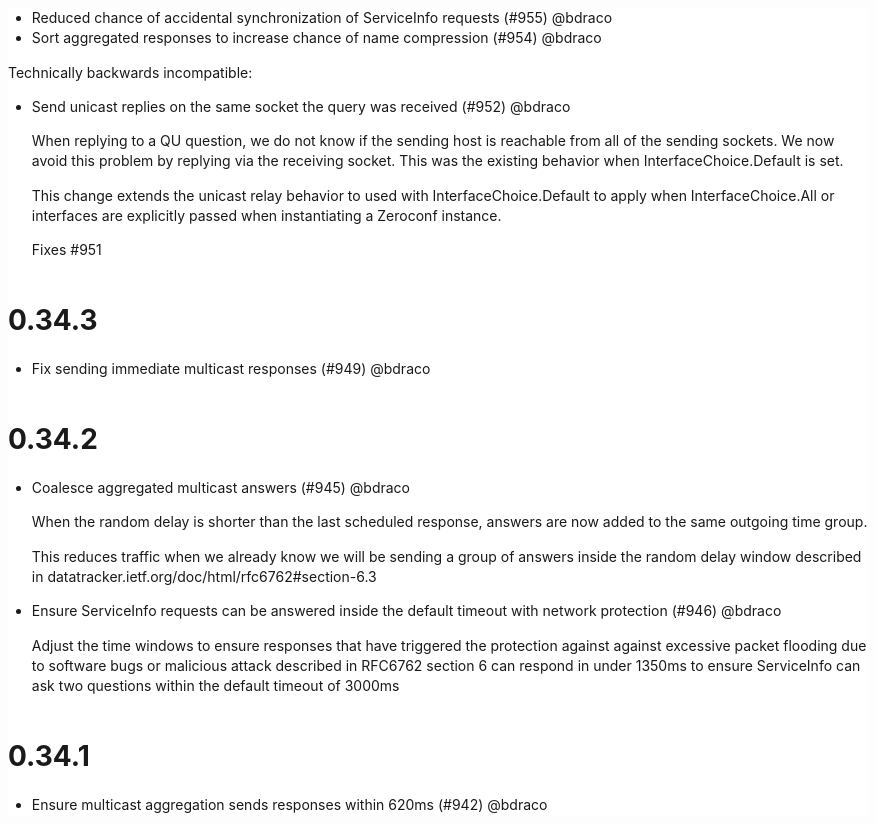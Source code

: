   - Reduced chance of accidental synchronization of ServiceInfo requests
    (\#955) @bdraco
  - Sort aggregated responses to increase chance of name compression
    (\#954) @bdraco

Technically backwards incompatible:

  - Send unicast replies on the same socket the query was received
    (\#952) @bdraco
    
    When replying to a QU question, we do not know if the sending host
    is reachable from all of the sending sockets. We now avoid this
    problem by replying via the receiving socket. This was the existing
    behavior when <span class="title-ref">InterfaceChoice.Default</span>
    is set.
    
    This change extends the unicast relay behavior to used with
    <span class="title-ref">InterfaceChoice.Default</span> to apply when
    <span class="title-ref">InterfaceChoice.All</span> or interfaces are
    explicitly passed when instantiating a
    <span class="title-ref">Zeroconf</span> instance.
    
    Fixes \#951

# 0.34.3

  - Fix sending immediate multicast responses (\#949) @bdraco

# 0.34.2

  - Coalesce aggregated multicast answers (\#945) @bdraco
    
    When the random delay is shorter than the last scheduled response,
    answers are now added to the same outgoing time group.
    
    This reduces traffic when we already know we will be sending a group
    of answers inside the random delay window described in
    datatracker.ietf.org/doc/html/rfc6762\#section-6.3

  - Ensure ServiceInfo requests can be answered inside the default
    timeout with network protection (\#946) @bdraco
    
    Adjust the time windows to ensure responses that have triggered the
    protection against against excessive packet flooding due to software
    bugs or malicious attack described in RFC6762 section 6 can respond
    in under 1350ms to ensure ServiceInfo can ask two questions within
    the default timeout of 3000ms

# 0.34.1

  - Ensure multicast aggregation sends responses within 620ms (\#942)
    @bdraco
    